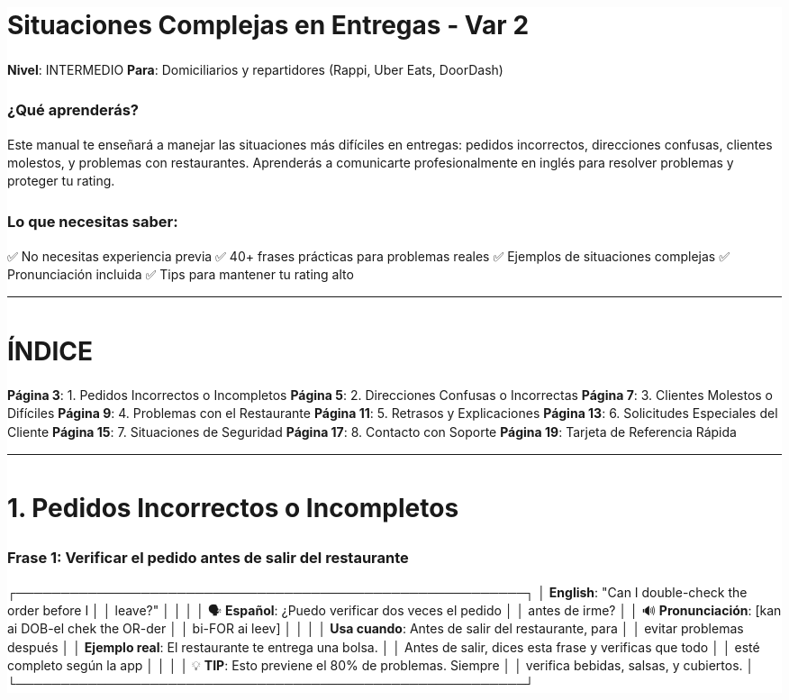 # Situaciones Complejas en Entregas - Var 2

**Nivel**: INTERMEDIO
**Para**: Domiciliarios y repartidores (Rappi, Uber Eats, DoorDash)

### ¿Qué aprenderás?
Este manual te enseñará a manejar las situaciones más difíciles en entregas: pedidos incorrectos, direcciones confusas, clientes molestos, y problemas con restaurantes. Aprenderás a comunicarte profesionalmente en inglés para resolver problemas y proteger tu rating.

### Lo que necesitas saber:
✅ No necesitas experiencia previa
✅ 40+ frases prácticas para problemas reales
✅ Ejemplos de situaciones complejas
✅ Pronunciación incluida
✅ Tips para mantener tu rating alto

---

# ÍNDICE

**Página 3**: 1. Pedidos Incorrectos o Incompletos
**Página 5**: 2. Direcciones Confusas o Incorrectas
**Página 7**: 3. Clientes Molestos o Difíciles
**Página 9**: 4. Problemas con el Restaurante
**Página 11**: 5. Retrasos y Explicaciones
**Página 13**: 6. Solicitudes Especiales del Cliente
**Página 15**: 7. Situaciones de Seguridad
**Página 17**: 8. Contacto con Soporte
**Página 19**: Tarjeta de Referencia Rápida

---

# 1. Pedidos Incorrectos o Incompletos

### Frase 1: Verificar el pedido antes de salir del restaurante

┌─────────────────────────────────────────────────────────┐
│ **English**: "Can I double-check the order before I     │
│ leave?"                                                  │
│                                                          │
│ 🗣️ **Español**: ¿Puedo verificar dos veces el pedido   │
│ antes de irme?                                           │
│ 🔊 **Pronunciación**: [kan ai DOB-el chek the OR-der    │
│                       bi-FOR ai leev]                    │
│                                                          │
│ **Usa cuando**: Antes de salir del restaurante, para    │
│ evitar problemas después                                 │
│ **Ejemplo real**: El restaurante te entrega una bolsa.  │
│ Antes de salir, dices esta frase y verificas que todo   │
│ esté completo según la app                               │
│                                                          │
│ 💡 **TIP**: Esto previene el 80% de problemas. Siempre  │
│ verifica bebidas, salsas, y cubiertos.                   │
└─────────────────────────────────────────────────────────┘
